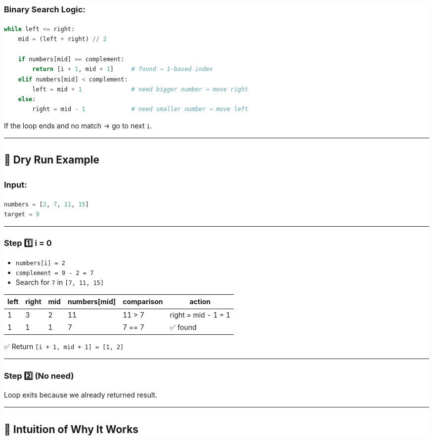 ### Binary Search Logic:

```python
while left <= right:
    mid = (left + right) // 2

    if numbers[mid] == complement:
        return [i + 1, mid + 1]     # found → 1-based index
    elif numbers[mid] < complement:
        left = mid + 1              # need bigger number → move right
    else:
        right = mid - 1             # need smaller number → move left
```

If the loop ends and no match → go to next `i`.

---

## 🧮 Dry Run Example

### Input:

```python
numbers = [2, 7, 11, 15]
target = 9
```

---

### Step 1️⃣  i = 0

* `numbers[i] = 2`
* `complement = 9 - 2 = 7`
* Search for `7` in `[7, 11, 15]`

| left | right | mid | numbers[mid] | comparison | action              |
| ---- | ----- | --- | ------------ | ---------- | ------------------- |
| 1    | 3     | 2   | 11           | 11 > 7     | right = mid - 1 = 1 |
| 1    | 1     | 1   | 7            | 7 == 7     | ✅ found             |

✅ Return `[i + 1, mid + 1] = [1, 2]`

---

### Step 2️⃣  (No need)

Loop exits because we already returned result.

---

## 🧠 Intuition of Why It Works
